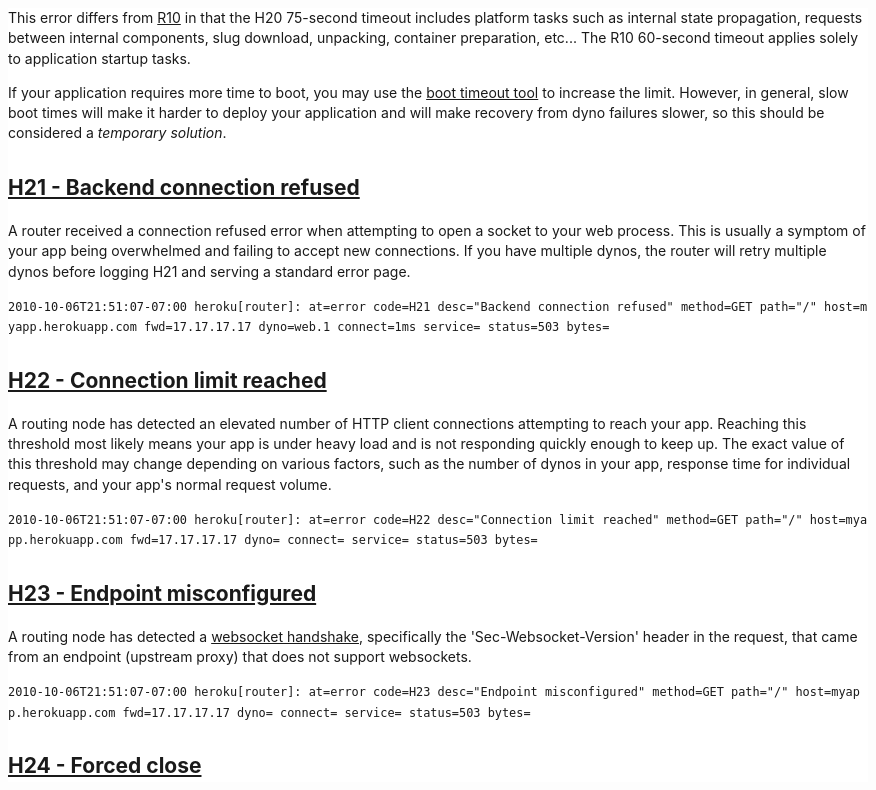 This error differs from [R10](https://devcenter.heroku.com/articles/error-codes#r10-boot-timeout) in that the H20 75-second timeout includes platform tasks such as internal state propagation, requests between internal components, slug download, unpacking, container preparation, etc... The R10 60-second timeout applies solely to application startup tasks.

If your application requires more time to boot, you may use the [boot timeout tool](https://tools.heroku.support/limits/boot_timeout) to increase the limit. However, in general, slow boot times will make it harder to deploy your application and will make recovery from dyno failures slower, so this should be considered a *temporary solution*.

[H21 - Backend connection refused](https://devcenter.heroku.com/articles/error-codes#h21-backend-connection-refused)
--------------------------------------------------------------------------------------------------------------------

A router received a connection refused error when attempting to open a socket to your web process. This is usually a symptom of your app being overwhelmed and failing to accept new connections. If you have multiple dynos, the router will retry multiple dynos before logging H21 and serving a standard error page.

```
2010-10-06T21:51:07-07:00 heroku[router]: at=error code=H21 desc="Backend connection refused" method=GET path="/" host=myapp.herokuapp.com fwd=17.17.17.17 dyno=web.1 connect=1ms service= status=503 bytes=

```

[H22 - Connection limit reached](https://devcenter.heroku.com/articles/error-codes#h22-connection-limit-reached)
----------------------------------------------------------------------------------------------------------------

A routing node has detected an elevated number of HTTP client connections attempting to reach your app. Reaching this threshold most likely means your app is under heavy load and is not responding quickly enough to keep up. The exact value of this threshold may change depending on various factors, such as the number of dynos in your app, response time for individual requests, and your app's normal request volume.

```
2010-10-06T21:51:07-07:00 heroku[router]: at=error code=H22 desc="Connection limit reached" method=GET path="/" host=myapp.herokuapp.com fwd=17.17.17.17 dyno= connect= service= status=503 bytes=

```

[H23 - Endpoint misconfigured](https://devcenter.heroku.com/articles/error-codes#h23-endpoint-misconfigured)
------------------------------------------------------------------------------------------------------------

A routing node has detected a [websocket handshake](https://tools.ietf.org/html/rfc6455#section-1.3), specifically the 'Sec-Websocket-Version' header in the request, that came from an endpoint (upstream proxy) that does not support websockets.

```
2010-10-06T21:51:07-07:00 heroku[router]: at=error code=H23 desc="Endpoint misconfigured" method=GET path="/" host=myapp.herokuapp.com fwd=17.17.17.17 dyno= connect= service= status=503 bytes=

```

[H24 - Forced close](https://devcenter.heroku.com/articles/error-codes#h24-forced-close)
----------------------------------------------------------------------------------------
